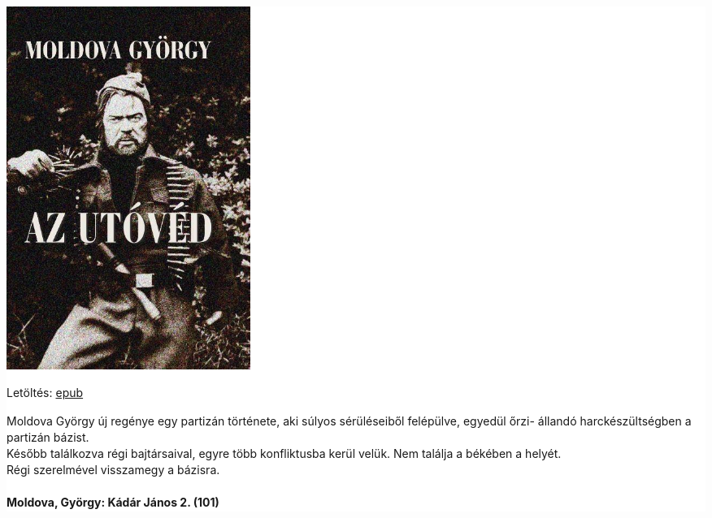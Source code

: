<img src="https://github.com/BercziSandor/calibre_lib/raw/main/Moldova%2C%20Gyorgy/Az%20utoved%20%281372%29/cover.jpg" alt="cover" width="300"/>

Letöltés: [epub](https://github.com/BercziSandor/calibre_lib/raw/main/Moldova%2C%20Gyorgy/Az%20utoved%20%281372%29/Az%20utoved%20-%20Moldova%2C%20Gyorgy.epub)
<div>
<p>Moldova György új regénye egy partizán története, aki súlyos sérüléseiből felépülve, egyedül őrzi- állandó harckészültségben a partizán bázist.<br>Később találkozva régi bajtársaival, egyre több konfliktusba kerül velük. Nem találja a békében a helyét.<br>Régi szerelmével visszamegy a bázisra.</p></div>

#### <a name="id_1406">Moldova, György: Kádár János 2. (101)</a>